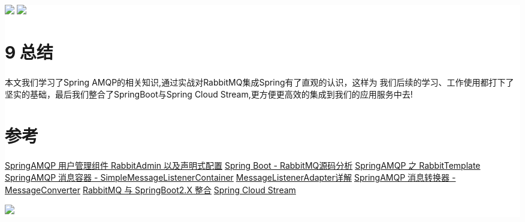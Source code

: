 ![](https://img-blog.csdnimg.cn/20190704115517511.png)
![](https://img-blog.csdnimg.cn/2019070411555535.png)

# 9 总结
本文我们学习了Spring AMQP的相关知识,通过实战对RabbitMQ集成Spring有了直观的认识，这样为
我们后续的学习、工作使用都打下了坚实的基础，最后我们整合了SpringBoot与Spring Cloud Stream,更方便更高效的集成到我们的应用服务中去!
# 参考
[SpringAMQP 用户管理组件 RabbitAdmin 以及声明式配置](https://juejin.im/post/5c541218e51d450134320378)
[Spring Boot - RabbitMQ源码分析](https://zhuanlan.zhihu.com/p/54450318)
[SpringAMQP 之 RabbitTemplate](https://juejin.im/post/5c5c29efe51d457fff4102f1)
[SpringAMQP 消息容器 - SimpleMessageListenerContainer](https://juejin.im/user/5c3dfed2e51d4552232fc9cd)
[MessageListenerAdapter详解](https://www.jianshu.com/p/d21bafe3b9fd)
[SpringAMQP 消息转换器 - MessageConverter](https://juejin.im/post/5c5d925de51d457fc75f7a0c)
[RabbitMQ 与 SpringBoot2.X 整合](https://juejin.im/post/5c64e3fd6fb9a049d132a557)
[Spring Cloud Stream](https://cloud.spring.io/spring-cloud-static/spring-cloud-stream/2.2.0.RELEASE/spring-cloud-stream.html#spring-cloud-stream-reference)

![](https://img-blog.csdnimg.cn/20200825235213822.png?x-oss-process=image/watermark,type_ZmFuZ3poZW5naGVpdGk,shadow_10,text_SmF2YUVkZ2U=,size_1,color_FFFFFF,t_70#pic_center)